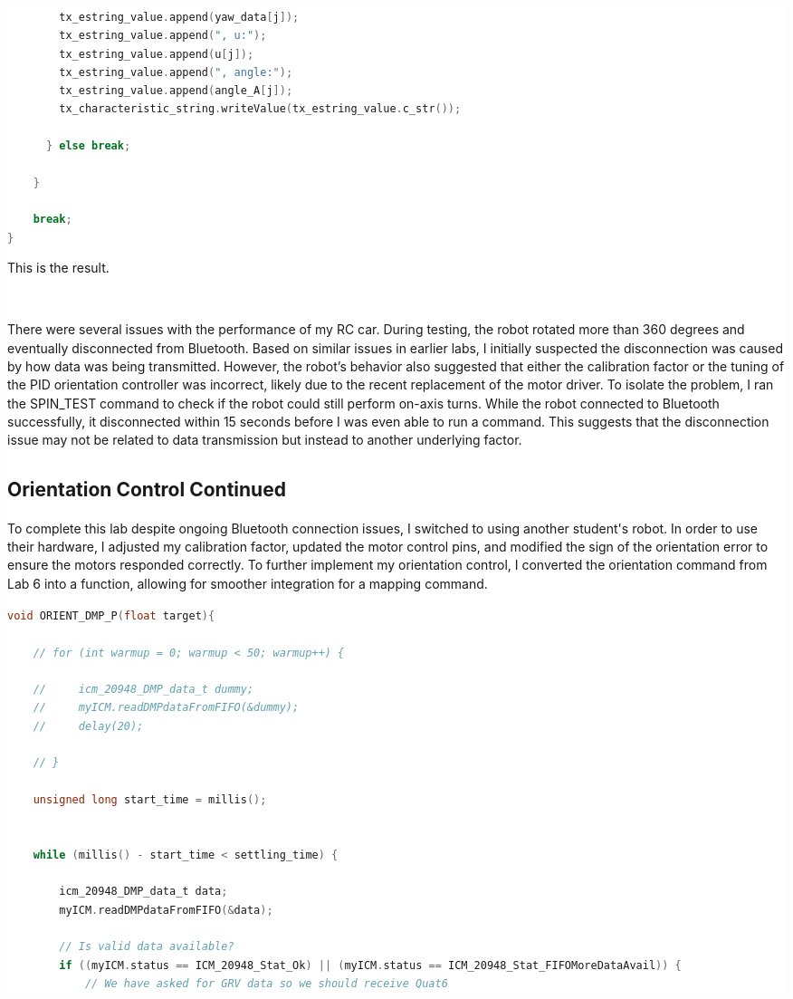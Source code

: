 ```c
        tx_estring_value.append(yaw_data[j]);
        tx_estring_value.append(", u:");
        tx_estring_value.append(u[j]);
        tx_estring_value.append(", angle:");
        tx_estring_value.append(angle_A[j]);
        tx_characteristic_string.writeValue(tx_estring_value.c_str());

      } else break;

    }

    break;
}
```
This is the result.

<div style="display: flex; justify-content: center; align-items: center; height: 100%;">
  <iframe width="560" height="315" src="https://www.youtube.com/embed/jrZTYHFDVTs" title="Fast Robots Lab 9: Incrementing Angle" frameborder="0" allow="accelerometer; autoplay; clipboard-write; encrypted-media; gyroscope; picture-in-picture; web-share" referrerpolicy="strict-origin-when-cross-origin" allowfullscreen></iframe>
</div>
<br>

There were several issues with the performance of my RC car. During testing, the robot rotated more than 360 degrees and eventually disconnected from Bluetooth. Based on similar issues in earlier labs, I initially suspected the disconnection was caused by how data was being transmitted. However, the robot’s behavior also suggested that either the calibration factor or the tuning of the PID orientation controller was incorrect, likely due to the recent replacement of the motor driver. To isolate the problem, I ran the SPIN_TEST command to check if the robot could still perform on-axis turns. While the robot connected to Bluetooth successfully, it disconnected within 15 seconds before I was even able to run a command. This suggests that the disconnection issue may not be related to data transmission but instead to another underlying factor.

## Orientation Control Continued

To complete this lab despite ongoing Bluetooth connection issues, I switched to using another student's robot. In order to use their hardware, I adjusted my calibration factor, updated the motor control pins, and modified the sign of the orientation error to ensure the motors responded correctly. To further implement my orientation control, I converted the orientation command from Lab 6 into a function, allowing for smoother integration for a mapping command.
```c
void ORIENT_DMP_P(float target){      

    // for (int warmup = 0; warmup < 50; warmup++) {

    //     icm_20948_DMP_data_t dummy;
    //     myICM.readDMPdataFromFIFO(&dummy);
    //     delay(20);

    // }

    unsigned long start_time = millis();


    while (millis() - start_time < settling_time) {

        icm_20948_DMP_data_t data;
        myICM.readDMPdataFromFIFO(&data);

        // Is valid data available?
        if ((myICM.status == ICM_20948_Stat_Ok) || (myICM.status == ICM_20948_Stat_FIFOMoreDataAvail)) {
            // We have asked for GRV data so we should receive Quat6
```